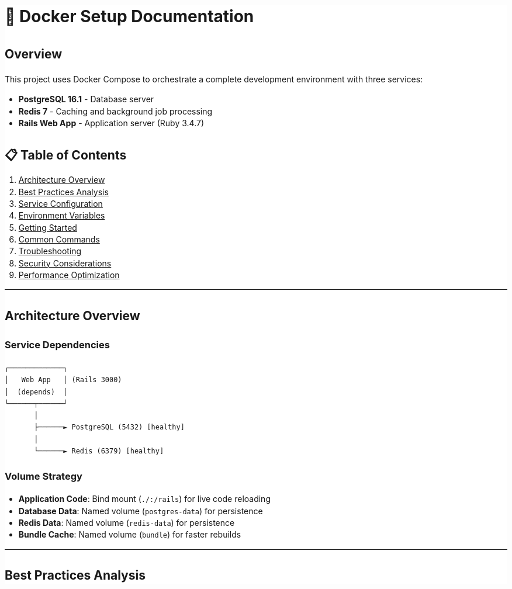 # 🐳 Docker Setup Documentation

## Overview

This project uses Docker Compose to orchestrate a complete development environment with three services:

- **PostgreSQL 16.1** - Database server
- **Redis 7** - Caching and background job processing
- **Rails Web App** - Application server (Ruby 3.4.7)

## 📋 Table of Contents

1. [Architecture Overview](#architecture-overview)
2. [Best Practices Analysis](#best-practices-analysis)
3. [Service Configuration](#service-configuration)
4. [Environment Variables](#environment-variables)
5. [Getting Started](#getting-started)
6. [Common Commands](#common-commands)
7. [Troubleshooting](#troubleshooting)
8. [Security Considerations](#security-considerations)
9. [Performance Optimization](#performance-optimization)

---

## Architecture Overview

### Service Dependencies

```
┌─────────────┐
│   Web App   │ (Rails 3000)
│  (depends)  │
└──────┬──────┘
       │
       ├──────► PostgreSQL (5432) [healthy]
       │
       └──────► Redis (6379) [healthy]
```

### Volume Strategy

- **Application Code**: Bind mount (`./:/rails`) for live code reloading
- **Database Data**: Named volume (`postgres-data`) for persistence
- **Redis Data**: Named volume (`redis-data`) for persistence
- **Bundle Cache**: Named volume (`bundle`) for faster rebuilds

---

## Best Practices Analysis
